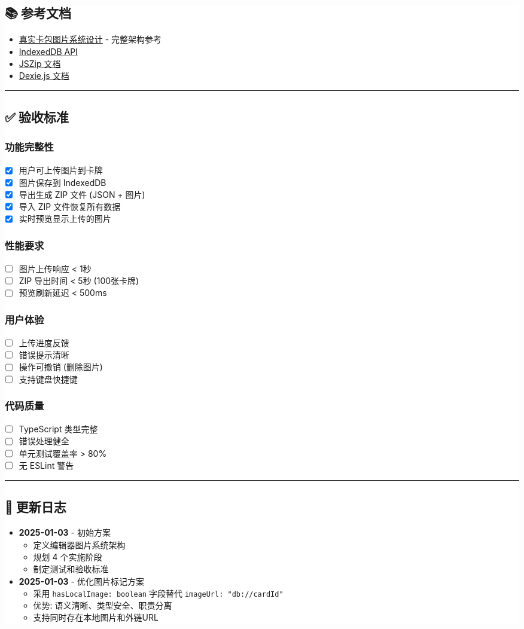 
## 📚 参考文档

- [真实卡包图片系统设计](./卡包图片系统设计.md) - 完整架构参考
- [IndexedDB API](https://developer.mozilla.org/en-US/docs/Web/API/IndexedDB_API)
- [JSZip 文档](https://stuk.github.io/jszip/)
- [Dexie.js 文档](https://dexie.org/)

---

## ✅ 验收标准

### 功能完整性
- [x] 用户可上传图片到卡牌
- [x] 图片保存到 IndexedDB
- [x] 导出生成 ZIP 文件 (JSON + 图片)
- [x] 导入 ZIP 文件恢复所有数据
- [x] 实时预览显示上传的图片

### 性能要求
- [ ] 图片上传响应 < 1秒
- [ ] ZIP 导出时间 < 5秒 (100张卡牌)
- [ ] 预览刷新延迟 < 500ms

### 用户体验
- [ ] 上传进度反馈
- [ ] 错误提示清晰
- [ ] 操作可撤销 (删除图片)
- [ ] 支持键盘快捷键

### 代码质量
- [ ] TypeScript 类型完整
- [ ] 错误处理健全
- [ ] 单元测试覆盖率 > 80%
- [ ] 无 ESLint 警告

---

## 📝 更新日志

- **2025-01-03** - 初始方案
  - 定义编辑器图片系统架构
  - 规划 4 个实施阶段
  - 制定测试和验收标准
- **2025-01-03** - 优化图片标记方案
  - 采用 `hasLocalImage: boolean` 字段替代 `imageUrl: "db://cardId"`
  - 优势: 语义清晰、类型安全、职责分离
  - 支持同时存在本地图片和外链URL

